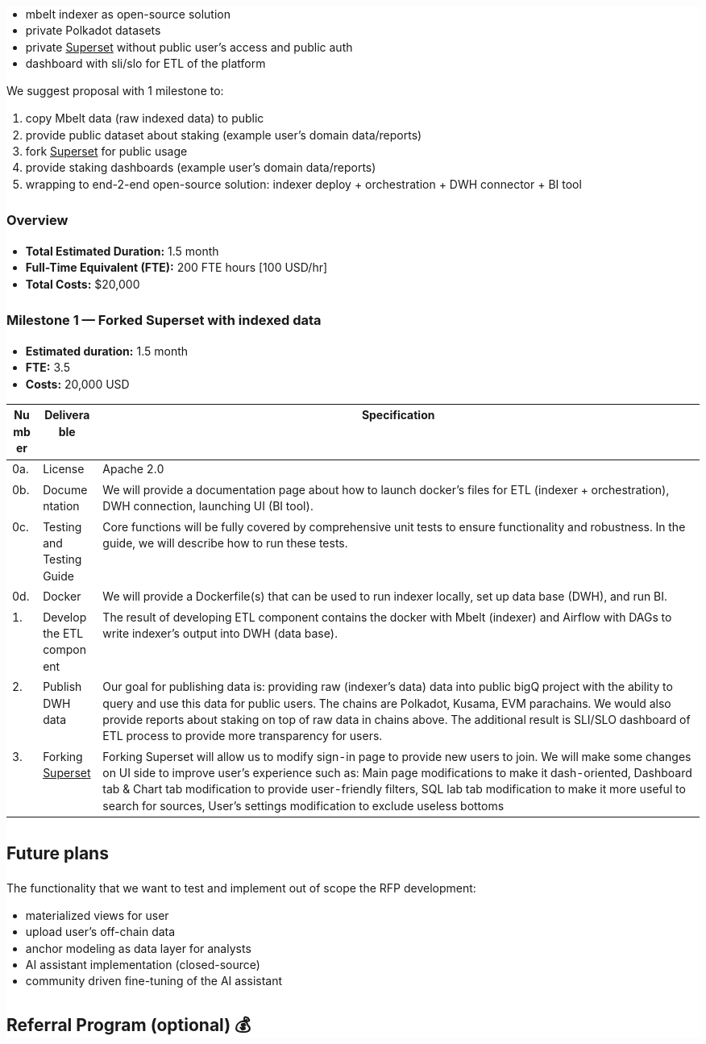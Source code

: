 - mbelt indexer as open-source solution
- private Polkadot datasets
- private [Superset](https://github.com/apache/superset) without public user’s access and public auth
- dashboard with sli/slo for ETL of the platform

We suggest proposal with 1 milestone to:

1. copy Mbelt data (raw indexed data) to public
2. provide public dataset about staking (example user’s domain data/reports)
3. fork [Superset](https://github.com/apache/superset) for public usage
4. provide staking dashboards (example user’s domain data/reports)
5. wrapping to end-2-end open-source solution: indexer deploy + orchestration + DWH connector + BI tool

### Overview

- **Total Estimated Duration:** 1.5 month
- **Full-Time Equivalent (FTE):** 200 FTE hours [100 USD/hr]
- **Total Costs:** $20,000

### Milestone 1 — Forked Superset with indexed data

- **Estimated duration:** 1.5 month
- **FTE:** 3.5
- **Costs:** 20,000 USD


| Number | Deliverable | Specification |
| --- | --- | --- |
| 0a. | License | Apache 2.0 |
| 0b. | Documentation | We will provide a documentation page about how to launch docker’s files for ETL (indexer + orchestration), DWH connection, launching UI (BI tool). |
| 0c. | Testing and Testing Guide | Core functions will be fully covered by comprehensive unit tests to ensure functionality and robustness. In the guide, we will describe how to run these tests. |
| 0d. | Docker | We will provide a Dockerfile(s) that can be used to run indexer locally, set up data base (DWH), and run BI. |
| 1. | Develop the ETL component | The result of developing ETL component contains the docker with Mbelt (indexer) and Airflow with DAGs to write indexer’s output into DWH (data base). |
| 2. | Publish DWH data | Our goal for publishing data is: providing raw (indexer’s data) data into public bigQ project with the ability to query and use this data for public users. The chains are Polkadot, Kusama, EVM parachains. We would also provide reports about staking on top of raw data in chains above. The additional result is SLI/SLO dashboard of ETL process to provide more transparency for users. |
| 3. | Forking [Superset](https://github.com/apache/superset) | Forking Superset will allow us to modify sign-in page to provide new users to join. We will make some changes on UI side to improve user’s experience such as: Main page modifications to make it dash-oriented, Dashboard tab & Chart tab modification to provide user-friendly filters, SQL lab tab modification to make it more useful to search for sources, User’s settings modification to exclude useless bottoms  |


## **Future plans**

The functionality that we want to test and implement out of scope the RFP development:

- materialized views for user
- upload user’s off-chain data
- anchor modeling as data layer for analysts
- AI assistant implementation (closed-source)
- community driven fine-tuning of the AI assistant

## **Referral Program (optional) 💰**

